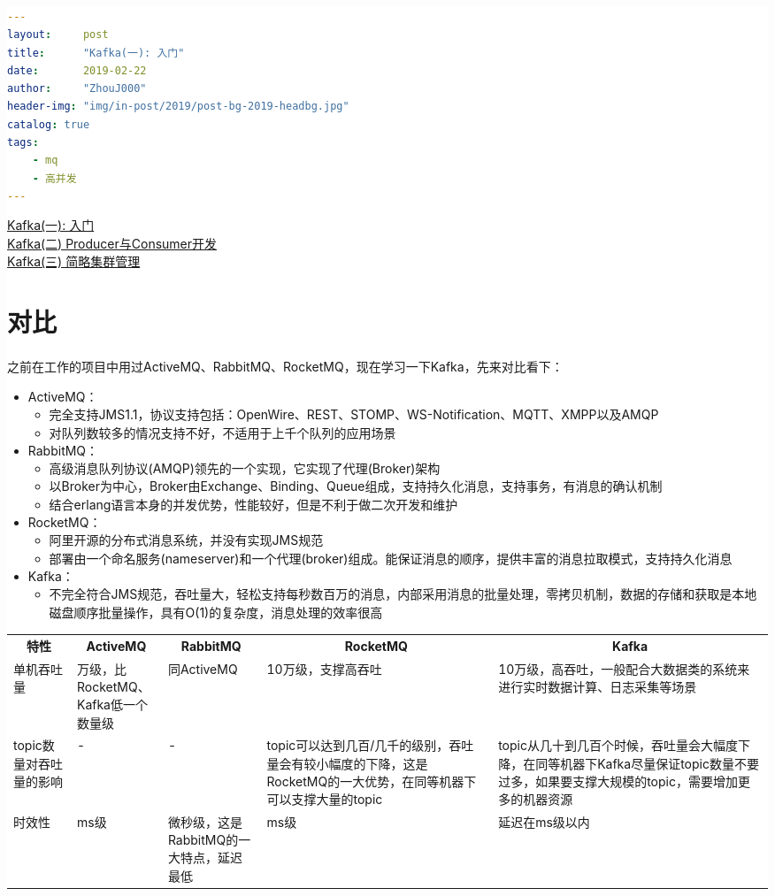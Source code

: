 ```yaml
---
layout:     post
title:      "Kafka(一): 入门"
date:       2019-02-22
author:     "ZhouJ000"
header-img: "img/in-post/2019/post-bg-2019-headbg.jpg"
catalog: true
tags:
    - mq
    - 高并发
--- 
```


[Kafka(一): 入门](https://zhouj000.github.io/2019/02/22/kafka-01/)  
[Kafka(二) Producer与Consumer开发](https://zhouj000.github.io/2019/02/24/kafka-02/)  
[Kafka(三) 简略集群管理](https://zhouj000.github.io/2019/02/25/kafka-04/)  



# 对比

之前在工作的项目中用过ActiveMQ、RabbitMQ、RocketMQ，现在学习一下Kafka，先来对比看下：
+ ActiveMQ：
	- 完全支持JMS1.1，协议支持包括：OpenWire、REST、STOMP、WS-Notification、MQTT、XMPP以及AMQP
	- 对队列数较多的情况支持不好，不适用于上千个队列的应用场景
+ RabbitMQ：
	- 高级消息队列协议(AMQP)领先的一个实现，它实现了代理(Broker)架构
	- 以Broker为中心，Broker由Exchange、Binding、Queue组成，支持持久化消息，支持事务，有消息的确认机制
	- 结合erlang语言本身的并发优势，性能较好，但是不利于做二次开发和维护
+ RocketMQ：
	- 阿里开源的分布式消息系统，并没有实现JMS规范
	- 部署由一个命名服务(nameserver)和一个代理(broker)组成。能保证消息的顺序，提供丰富的消息拉取模式，支持持久化消息
+ Kafka：
	- 不完全符合JMS规范，吞吐量大，轻松支持每秒数百万的消息，内部采用消息的批量处理，零拷贝机制，数据的存储和获取是本地磁盘顺序批量操作，具有O(1)的复杂度，消息处理的效率很高

<table>
    <tr>
        <th>特性</th>
        <th>ActiveMQ</th>
        <th>RabbitMQ</th>
        <th>RocketMQ</th>
		<th>Kafka</th>
    </tr>
    <tr>
        <td>单机吞吐量</td>
        <td>万级，比RocketMQ、Kafka低一个数量级</td>
        <td>同ActiveMQ</td>
		<td>10万级，支撑高吞吐</td>
        <td>10万级，高吞吐，一般配合大数据类的系统来进行实时数据计算、日志采集等场景</td>
    </tr>
	<tr>
        <td>topic数量对吞吐量的影响</td>
        <td>-</td>
        <td>-</td>
		<td>topic可以达到几百/几千的级别，吞吐量会有较小幅度的下降，这是RocketMQ的一大优势，在同等机器下可以支撑大量的topic</td>
        <td>topic从几十到几百个时候，吞吐量会大幅度下降，在同等机器下Kafka尽量保证topic数量不要过多，如果要支撑大规模的topic，需要增加更多的机器资源</td>
    </tr>
	<tr>
        <td>时效性</td>
        <td>ms级</td>
        <td>微秒级，这是RabbitMQ的一大特点，延迟最低</td>
		<td>ms级</td>
        <td>延迟在ms级以内</td>